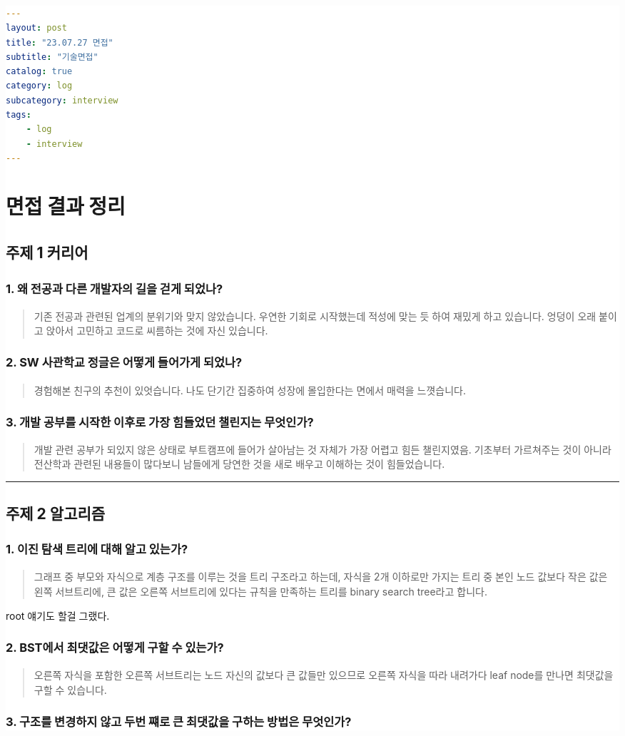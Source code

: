 ```yaml
---
layout: post
title: "23.07.27 면접"
subtitle: "기술면접"
catalog: true
category: log
subcategory: interview
tags:
    - log
    - interview
---
```


# 면접 결과 정리

## 주제 1 커리어

### 1. 왜 전공과 다른 개발자의 길을 걷게 되었나?

> 기존 전공과 관련된 업계의 분위기와 맞지 않았습니다. 우연한 기회로 시작했는데 적성에 맞는 듯 하여 재밌게 하고 있습니다. 엉덩이 오래 붙이고 앉아서 고민하고 코드로 씨름하는 것에 자신 있습니다.



### 2. SW 사관학교 정글은 어떻게 들어가게 되었나?

> 경험해본 친구의 추천이 있엇습니다. 나도 단기간 집중하여 성장에 몰입한다는 면에서 매력을 느꼇습니다.

### 3. 개발 공부를 시작한 이후로 가장 힘들었던 챌린지는 무엇인가?

> 개발 관련 공부가 되있지 않은 상태로 부트캠프에 들어가 살아남는 것 자체가 가장 어렵고 힘든 챌린지였음. 기초부터 가르쳐주는 것이 아니라 전산학과 관련된 내용들이 많다보니 남들에게 당연한 것을 새로 배우고 이해하는 것이 힘들었습니다.

---

## 주제 2 알고리즘

### 1. 이진 탐색 트리에 대해 알고 있는가?

> 그래프 중 부모와 자식으로 계층 구조를 이루는 것을 트리 구조라고 하는데, 자식을 2개 이하로만 가지는 트리 중 본인 노드 값보다 작은 값은 왼쪽 서브트리에, 큰 값은 오른쪽 서브트리에 있다는 규칙을 만족하는 트리를 binary search tree라고 합니다.

root 얘기도 할걸 그랬다.



### 2. BST에서 최댓값은 어떻게 구할 수 있는가?

> 오른쪽 자식을 포함한 오른쪽 서브트리는 노드 자신의 값보다 큰 값들만 있으므로 오른쪽 자식을 따라 내려가다 leaf node를 만나면 최댓값을 구할 수 있습니다.

### 3. 구조를 변경하지 않고 두번 쨰로 큰 최댓값을 구하는 방법은 무엇인가?
